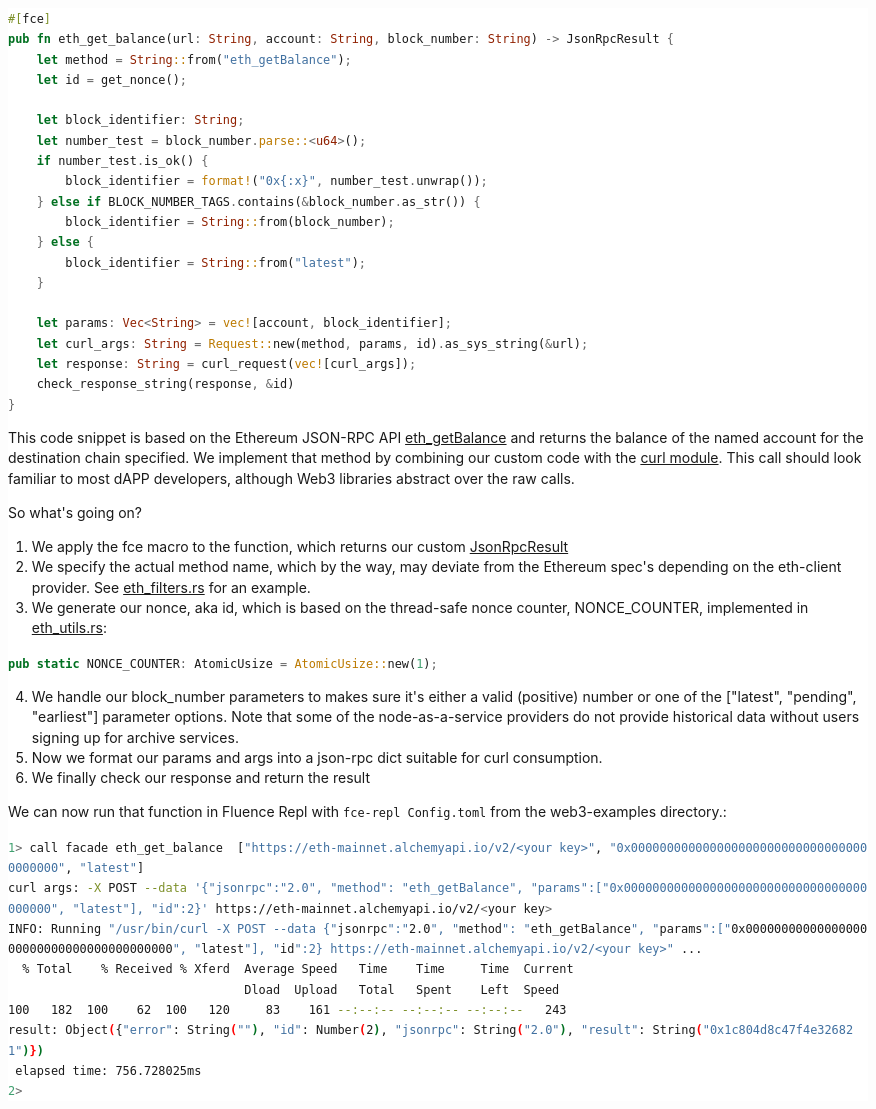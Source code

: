 ```rust
#[fce]
pub fn eth_get_balance(url: String, account: String, block_number: String) -> JsonRpcResult {
    let method = String::from("eth_getBalance");
    let id = get_nonce();

    let block_identifier: String;
    let number_test = block_number.parse::<u64>();
    if number_test.is_ok() {
        block_identifier = format!("0x{:x}", number_test.unwrap());
    } else if BLOCK_NUMBER_TAGS.contains(&block_number.as_str()) {
        block_identifier = String::from(block_number);
    } else {
        block_identifier = String::from("latest");
    }

    let params: Vec<String> = vec![account, block_identifier];
    let curl_args: String = Request::new(method, params, id).as_sys_string(&url);
    let response: String = curl_request(vec![curl_args]);
    check_response_string(response, &id)
}
```  

This code snippet is based on the Ethereum JSON-RPC API [eth_getBalance](https://eth.wiki/json-rpc/API#eth_getbalance) and returns the balance of the named account for the destination chain specified. We implement that method by combining our custom code with the [curl module](https://fluence.dev/docs/creating-a-service#curl-module). This call should look familiar to most dAPP developers, although Web3 libraries abstract over the raw calls.

So what's going on?
1.  We apply the fce macro to the function, which returns our custom [JsonRpcResult](facade/src/results.rs)
2.  We specify the actual method name, which by the way, may deviate from the Ethereum spec's depending on the eth-client provider. See [eth_filters.rs](facade/src/eth_filters.rs) for an example.
3.  We generate our nonce, aka id, which is based on the thread-safe nonce counter, NONCE_COUNTER, implemented in [eth_utils.rs](facade/src/eth_utis.rs):

```rust
pub static NONCE_COUNTER: AtomicUsize = AtomicUsize::new(1);
```

4. We handle our block_number parameters to makes sure it's either a valid (positive) number or one of the ["latest", "pending", "earliest"] parameter options. Note that some of the node-as-a-service providers do not provide historical data without users signing up for archive services.
5. Now we format our params and args into a json-rpc dict suitable for curl consumption. 
6.  We finally check our response and return the result

We can now run that function in Fluence Repl with `fce-repl Config.toml` from the web3-examples directory.:
```bash
1> call facade eth_get_balance  ["https://eth-mainnet.alchemyapi.io/v2/<your key>", "0x0000000000000000000000000000000000000000", "latest"]
curl args: -X POST --data '{"jsonrpc":"2.0", "method": "eth_getBalance", "params":["0x0000000000000000000000000000000000000000", "latest"], "id":2}' https://eth-mainnet.alchemyapi.io/v2/<your key>
INFO: Running "/usr/bin/curl -X POST --data {"jsonrpc":"2.0", "method": "eth_getBalance", "params":["0x0000000000000000000000000000000000000000", "latest"], "id":2} https://eth-mainnet.alchemyapi.io/v2/<your key>" ...
  % Total    % Received % Xferd  Average Speed   Time    Time     Time  Current
                                 Dload  Upload   Total   Spent    Left  Speed
100   182  100    62  100   120     83    161 --:--:-- --:--:-- --:--:--   243
result: Object({"error": String(""), "id": Number(2), "jsonrpc": String("2.0"), "result": String("0x1c804d8c47f4e326821")})
 elapsed time: 756.728025ms
2>
```
